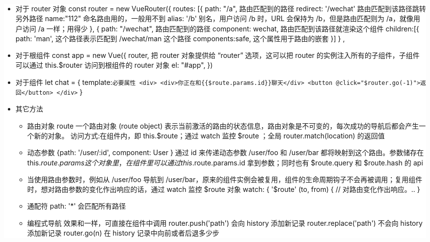   - 对于 router 对象
    const router = new VueRouter({
    routes: [{
    path: "/a", 路由匹配到的路径
    redirect: '/wechat' 路由匹配到该路径跳转另外路径
    name:"112" 命名路由用的，一般用不到
    alias: '/b' 别名，用户访问 /b 时，URL 会保持为 /b，但是路由匹配则为 /a，就像用户访问 /a 一样；用得少
    },
    {
    path: "/wechat", 路由匹配到的路径
    component: wechat, 路由匹配到该路径就渲染这个组件
    children:[{
    path: 'man', 这个路径表示匹配到 /wechat/man 这个路径
    components:safe,
    这个属性用于路由的嵌套
    }]
    } ,

  - 对于根组件
    const app = new Vue({
    router, 把 router 对象提供给 “router” 选项，这可以把 router 的实例注入所有的子组件，子组件可以通过 this.\$router 访问到根组件的 router 对象
    el: "#app",
    })

  - 对于组件
    let chat = {
    template:`必要属性 <div> <div>你正在和{{$route.params.id}}聊天</div> <button @click="$router.go(-1)">返回</button> </div>`
    }

- 其它方法

  - 路由对象 route
    一个路由对象 (route object) 表示当前激活的路由的状态信息，路由对象是不可变的，每次成功的导航后都会产生一个新的对象。
    访问方式:在组件内，即 this.$route；通过 watch 监控 $route ；全局 router.match(location) 的返回值
  - 动态参数
    {path: '/user/:id', component: User }
    通过 id 来传递动态参数
    /user/foo 和 /user/bar 都将映射到这个路由。参数储存在 this.$route.params 这个对象里，在组件里可以通过 this.$route.params.id 拿到参数；同时也有 $route.query 和 $route.hash 的 api
  - 当使用路由参数时，例如从 /user/foo 导航到 /user/bar，原来的组件实例会被复用，组件的生命周期钩子不会再被调用；复用组件时，想对路由参数的变化作出响应的话，通过 watch 监控 $route 对象
      watch: {
      '$route' (to, from) {
    // 对路由变化作出响应。..
    }

  - 通配符
    path: '\*' 会匹配所有路径
  - 编程式导航 效果和<router-link>一样，可直接在组件中调用
    router.push('path') 会向 history 添加新记录
    router.replace('path') 不会向 history 添加新记录
    router.go(n) 在 history 记录中向前或者后退多少步
